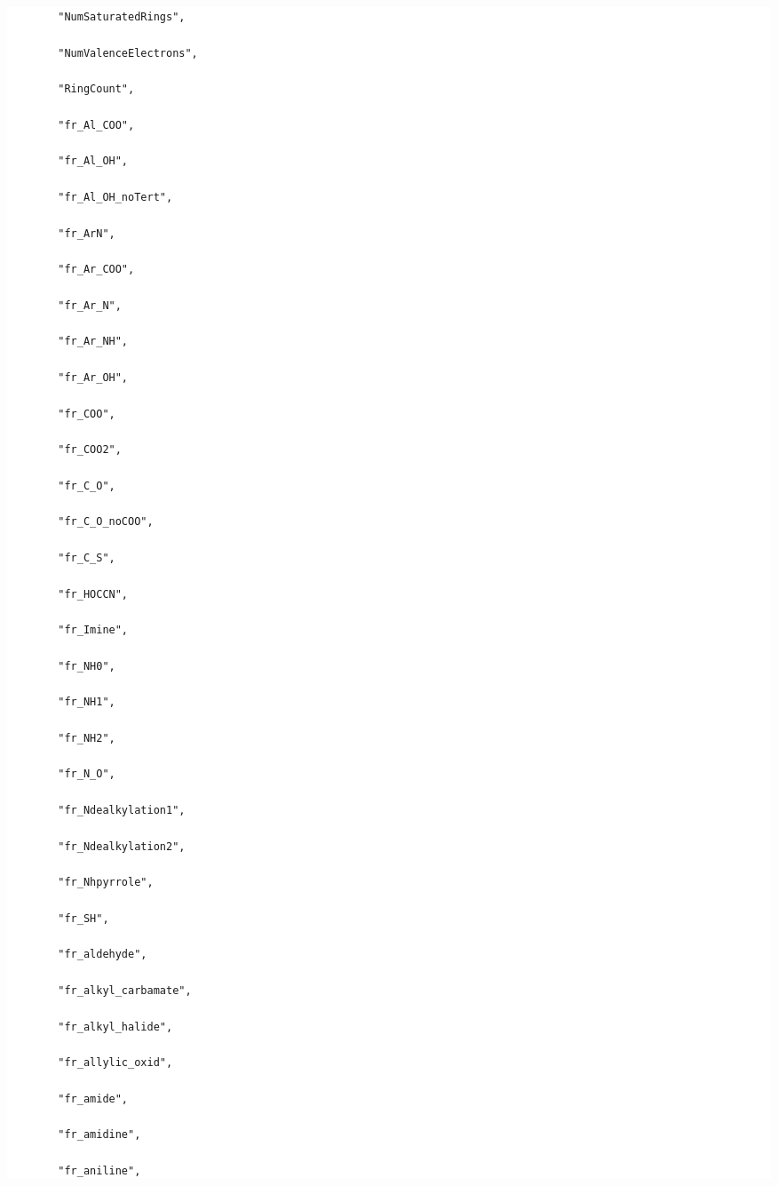             "NumSaturatedRings",

            "NumValenceElectrons",

            "RingCount",

            "fr_Al_COO",

            "fr_Al_OH",

            "fr_Al_OH_noTert",

            "fr_ArN",

            "fr_Ar_COO",

            "fr_Ar_N",

            "fr_Ar_NH",

            "fr_Ar_OH",

            "fr_COO",

            "fr_COO2",

            "fr_C_O",

            "fr_C_O_noCOO",

            "fr_C_S",

            "fr_HOCCN",

            "fr_Imine",

            "fr_NH0",

            "fr_NH1",

            "fr_NH2",

            "fr_N_O",

            "fr_Ndealkylation1",

            "fr_Ndealkylation2",

            "fr_Nhpyrrole",

            "fr_SH",

            "fr_aldehyde",

            "fr_alkyl_carbamate",

            "fr_alkyl_halide",

            "fr_allylic_oxid",

            "fr_amide",

            "fr_amidine",

            "fr_aniline",
